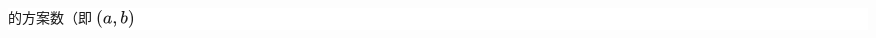 <path stroke-width="1" id="E2-MJMATHI-61" d="M33 157Q33 258 109 349T280 441Q331 441 370 392Q386 422 416 422Q429 422 439 414T449 394Q449 381 412 234T374 68Q374 43 381 35T402 26Q411 27 422 35Q443 55 463 131Q469 151 473 152Q475 153 483 153H487Q506 153 506 144Q506 138 501 117T481 63T449 13Q436 0 417 -8Q409 -10 393 -10Q359 -10 336 5T306 36L300 51Q299 52 296 50Q294 48 292 46Q233 -10 172 -10Q117 -10 75 30T33 157ZM351 328Q351 334 346 350T323 385T277 405Q242 405 210 374T160 293Q131 214 119 129Q119 126 119 118T118 106Q118 61 136 44T179 26Q217 26 254 59T298 110Q300 114 325 217T351 328Z"/>
<path stroke-width="1" id="E2-MJMAIN-2C" d="M78 35T78 60T94 103T137 121Q165 121 187 96T210 8Q210 -27 201 -60T180 -117T154 -158T130 -185T117 -194Q113 -194 104 -185T95 -172Q95 -168 106 -156T131 -126T157 -76T173 -3V9L172 8Q170 7 167 6T161 3T152 1T140 0Q113 0 96 17Z"/>
<path stroke-width="1" id="E2-MJMATHI-62" d="M73 647Q73 657 77 670T89 683Q90 683 161 688T234 694Q246 694 246 685T212 542Q204 508 195 472T180 418L176 399Q176 396 182 402Q231 442 283 442Q345 442 383 396T422 280Q422 169 343 79T173 -11Q123 -11 82 27T40 150V159Q40 180 48 217T97 414Q147 611 147 623T109 637Q104 637 101 637H96Q86 637 83 637T76 640T73 647ZM336 325V331Q336 405 275 405Q258 405 240 397T207 376T181 352T163 330L157 322L136 236Q114 150 114 114Q114 66 138 42Q154 26 178 26Q211 26 245 58Q270 81 285 114T318 219Q336 291 336 325Z"/>
<path stroke-width="1" id="E2-MJMAIN-29" d="M60 749L64 750Q69 750 74 750H86L114 726Q208 641 251 514T294 250Q294 182 284 119T261 12T224 -76T186 -143T145 -194T113 -227T90 -246Q87 -249 86 -250H74Q66 -250 63 -250T58 -247T55 -238Q56 -237 66 -225Q221 -64 221 250T66 725Q56 737 55 738Q55 746 60 749Z"/>
</defs>
<g stroke="currentColor" fill="currentColor" stroke-width="0" transform="matrix(1 0 0 -1 0 0)" aria-hidden="true">
 <use xlink:href="#E2-MJMAIN-28" x="0" y="0"/>
 <use xlink:href="#E2-MJMATHI-61" x="389" y="0"/>
 <use xlink:href="#E2-MJMAIN-2C" x="919" y="0"/>
 <use xlink:href="#E2-MJMATHI-62" x="1364" y="0"/>
 <use xlink:href="#E2-MJMAIN-29" x="1793" y="0"/>
</g>
</svg></span> 的方案数（即 <span class="mjpage"><svg xmlns:xlink="http://www.w3.org/1999/xlink" width="5.071ex" height="2.843ex" style="vertical-align: -0.838ex;" viewbox="0 -863.1 2183.2 1223.9" role="img" focusable="false" xmlns="http://www.w3.org/2000/svg" aria-labelledby="MathJax-SVG-3-Title">
<title id="MathJax-SVG-3-Title">(a,b)</title>
<defs aria-hidden="true">
<path stroke-width="1" id="E3-MJMAIN-28" d="M94 250Q94 319 104 381T127 488T164 576T202 643T244 695T277 729T302 750H315H319Q333 750 333 741Q333 738 316 720T275 667T226 581T184 443T167 250T184 58T225 -81T274 -167T316 -220T333 -241Q333 -250 318 -250H315H302L274 -226Q180 -141 137 -14T94 250Z"/>
<path stroke-width="1" id="E3-MJMATHI-61" d="M33 157Q33 258 109 349T280 441Q331 441 370 392Q386 422 416 422Q429 422 439 414T449 394Q449 381 412 234T374 68Q374 43 381 35T402 26Q411 27 422 35Q443 55 463 131Q469 151 473 152Q475 153 483 153H487Q506 153 506 144Q506 138 501 117T481 63T449 13Q436 0 417 -8Q409 -10 393 -10Q359 -10 336 5T306 36L300 51Q299 52 296 50Q294 48 292 46Q233 -10 172 -10Q117 -10 75 30T33 157ZM351 328Q351 334 346 350T323 385T277 405Q242 405 210 374T160 293Q131 214 119 129Q119 126 119 118T118 106Q118 61 136 44T179 26Q217 26 254 59T298 110Q300 114 325 217T351 328Z"/>
<path stroke-width="1" id="E3-MJMAIN-2C" d="M78 35T78 60T94 103T137 121Q165 121 187 96T210 8Q210 -27 201 -60T180 -117T154 -158T130 -185T117 -194Q113 -194 104 -185T95 -172Q95 -168 106 -156T131 -126T157 -76T173 -3V9L172 8Q170 7 167 6T161 3T152 1T140 0Q113 0 96 17Z"/>
<path stroke-width="1" id="E3-MJMATHI-62" d="M73 647Q73 657 77 670T89 683Q90 683 161 688T234 694Q246 694 246 685T212 542Q204 508 195 472T180 418L176 399Q176 396 182 402Q231 442 283 442Q345 442 383 396T422 280Q422 169 343 79T173 -11Q123 -11 82 27T40 150V159Q40 180 48 217T97 414Q147 611 147 623T109 637Q104 637 101 637H96Q86 637 83 637T76 640T73 647ZM336 325V331Q336 405 275 405Q258 405 240 397T207 376T181 352T163 330L157 322L136 236Q114 150 114 114Q114 66 138 42Q154 26 178 26Q211 26 245 58Q270 81 285 114T318 219Q336 291 336 325Z"/>
<path stroke-width="1" id="E3-MJMAIN-29" d="M60 749L64 750Q69 750 74 750H86L114 726Q208 641 251 514T294 250Q294 182 284 119T261 12T224 -76T186 -143T145 -194T113 -227T90 -246Q87 -249 86 -250H74Q66 -250 63 -250T58 -247T55 -238Q56 -237 66 -225Q221 -64 221 250T66 725Q56 737 55 738Q55 746 60 749Z"/>
</defs>
<g stroke="currentColor" fill="currentColor" stroke-width="0" transform="matrix(1 0 0 -1 0 0)" aria-hidden="true">
 <use xlink:href="#E3-MJMAIN-28" x="0" y="0"/>
 <use xlink:href="#E3-MJMATHI-61" x="389" y="0"/>
 <use xlink:href="#E3-MJMAIN-2C" x="919" y="0"/>
 <use xlink:href="#E3-MJMATHI-62" x="1364" y="0"/>
 <use xlink:href="#E3-MJMAIN-29" x="1793" y="0"/>
</g>